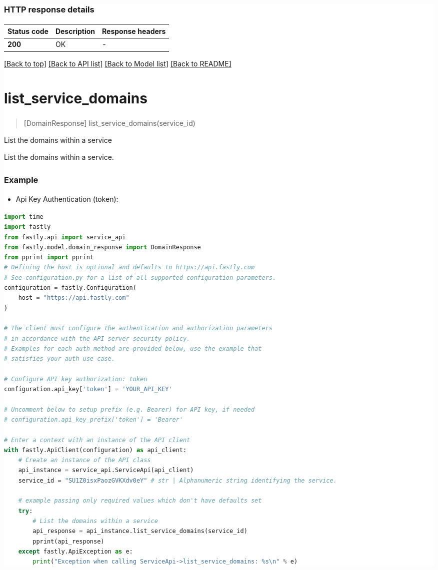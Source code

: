 
### HTTP response details

| Status code | Description | Response headers |
|-------------|-------------|------------------|
**200** | OK |  -  |

[[Back to top]](#) [[Back to API list]](../README.md#documentation-for-api-endpoints) [[Back to Model list]](../README.md#documentation-for-models) [[Back to README]](../README.md)

# **list_service_domains**
> [DomainResponse] list_service_domains(service_id)

List the domains within a service

List the domains within a service.

### Example

* Api Key Authentication (token):

```python
import time
import fastly
from fastly.api import service_api
from fastly.model.domain_response import DomainResponse
from pprint import pprint
# Defining the host is optional and defaults to https://api.fastly.com
# See configuration.py for a list of all supported configuration parameters.
configuration = fastly.Configuration(
    host = "https://api.fastly.com"
)

# The client must configure the authentication and authorization parameters
# in accordance with the API server security policy.
# Examples for each auth method are provided below, use the example that
# satisfies your auth use case.

# Configure API key authorization: token
configuration.api_key['token'] = 'YOUR_API_KEY'

# Uncomment below to setup prefix (e.g. Bearer) for API key, if needed
# configuration.api_key_prefix['token'] = 'Bearer'

# Enter a context with an instance of the API client
with fastly.ApiClient(configuration) as api_client:
    # Create an instance of the API class
    api_instance = service_api.ServiceApi(api_client)
    service_id = "SU1Z0isxPaozGVKXdv0eY" # str | Alphanumeric string identifying the service.

    # example passing only required values which don't have defaults set
    try:
        # List the domains within a service
        api_response = api_instance.list_service_domains(service_id)
        pprint(api_response)
    except fastly.ApiException as e:
        print("Exception when calling ServiceApi->list_service_domains: %s\n" % e)
```
